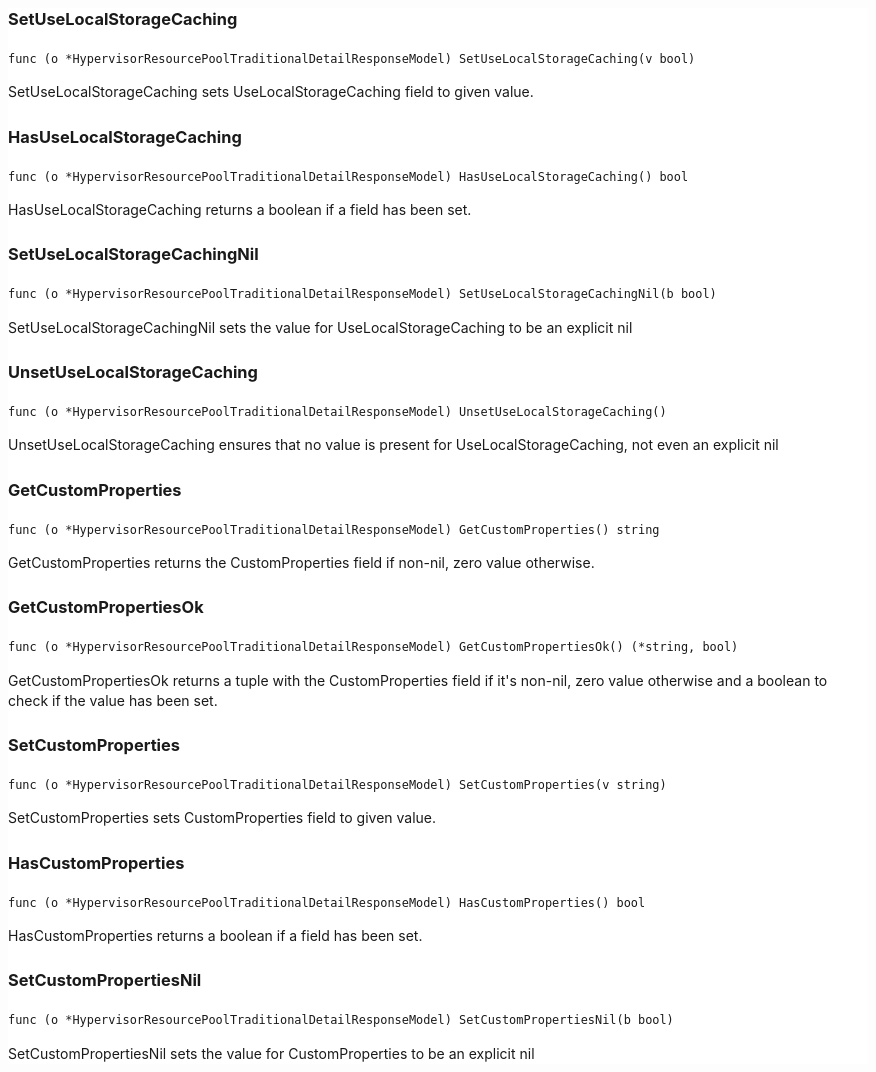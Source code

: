 ### SetUseLocalStorageCaching

`func (o *HypervisorResourcePoolTraditionalDetailResponseModel) SetUseLocalStorageCaching(v bool)`

SetUseLocalStorageCaching sets UseLocalStorageCaching field to given value.

### HasUseLocalStorageCaching

`func (o *HypervisorResourcePoolTraditionalDetailResponseModel) HasUseLocalStorageCaching() bool`

HasUseLocalStorageCaching returns a boolean if a field has been set.

### SetUseLocalStorageCachingNil

`func (o *HypervisorResourcePoolTraditionalDetailResponseModel) SetUseLocalStorageCachingNil(b bool)`

 SetUseLocalStorageCachingNil sets the value for UseLocalStorageCaching to be an explicit nil

### UnsetUseLocalStorageCaching
`func (o *HypervisorResourcePoolTraditionalDetailResponseModel) UnsetUseLocalStorageCaching()`

UnsetUseLocalStorageCaching ensures that no value is present for UseLocalStorageCaching, not even an explicit nil
### GetCustomProperties

`func (o *HypervisorResourcePoolTraditionalDetailResponseModel) GetCustomProperties() string`

GetCustomProperties returns the CustomProperties field if non-nil, zero value otherwise.

### GetCustomPropertiesOk

`func (o *HypervisorResourcePoolTraditionalDetailResponseModel) GetCustomPropertiesOk() (*string, bool)`

GetCustomPropertiesOk returns a tuple with the CustomProperties field if it's non-nil, zero value otherwise
and a boolean to check if the value has been set.

### SetCustomProperties

`func (o *HypervisorResourcePoolTraditionalDetailResponseModel) SetCustomProperties(v string)`

SetCustomProperties sets CustomProperties field to given value.

### HasCustomProperties

`func (o *HypervisorResourcePoolTraditionalDetailResponseModel) HasCustomProperties() bool`

HasCustomProperties returns a boolean if a field has been set.

### SetCustomPropertiesNil

`func (o *HypervisorResourcePoolTraditionalDetailResponseModel) SetCustomPropertiesNil(b bool)`

 SetCustomPropertiesNil sets the value for CustomProperties to be an explicit nil

